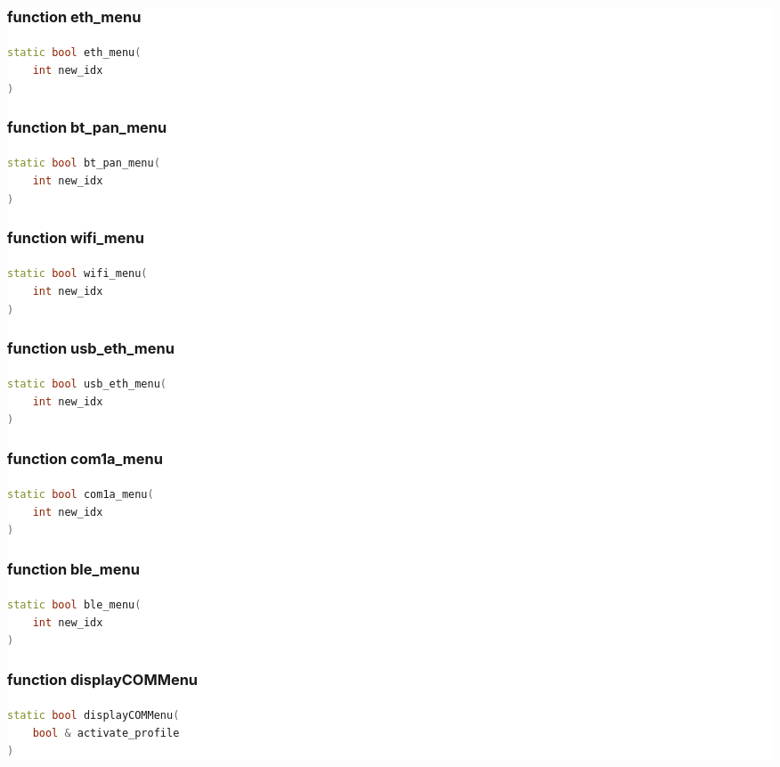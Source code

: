 ### function eth_menu

```cpp
static bool eth_menu(
    int new_idx
)
```


### function bt_pan_menu

```cpp
static bool bt_pan_menu(
    int new_idx
)
```


### function wifi_menu

```cpp
static bool wifi_menu(
    int new_idx
)
```


### function usb_eth_menu

```cpp
static bool usb_eth_menu(
    int new_idx
)
```


### function com1a_menu

```cpp
static bool com1a_menu(
    int new_idx
)
```


### function ble_menu

```cpp
static bool ble_menu(
    int new_idx
)
```


### function displayCOMMenu

```cpp
static bool displayCOMMenu(
    bool & activate_profile
)
```
